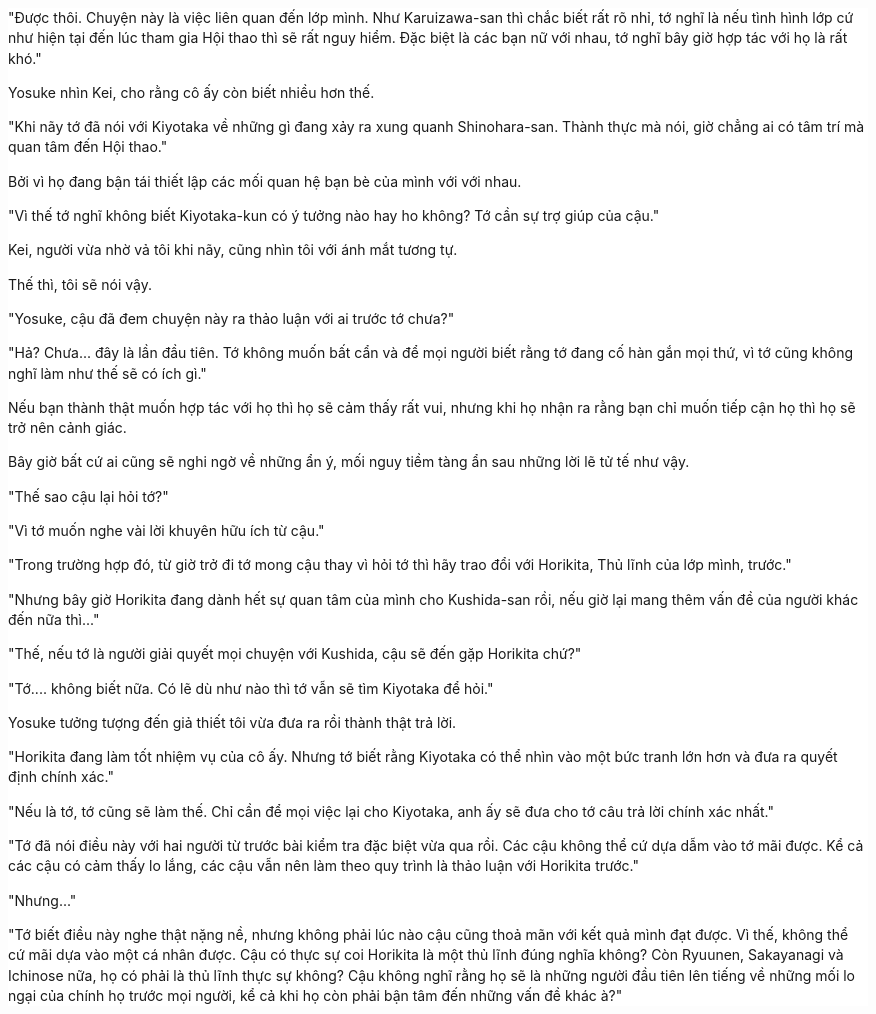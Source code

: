 "Được thôi. Chuyện này là việc liên quan đến lớp mình. Như Karuizawa-san thì chắc biết rất rõ nhỉ, tớ nghĩ là nếu tình hình lớp cứ như hiện tại đến lúc tham gia Hội thao thì sẽ rất nguy hiểm. Đặc biệt là các bạn nữ với nhau, tớ nghĩ bây giờ hợp tác với họ là rất khó."

Yosuke nhìn Kei, cho rằng cô ấy còn biết nhiều hơn thế.

"Khi nãy tớ đã nói với Kiyotaka về những gì đang xảy ra xung quanh Shinohara-san. Thành thực mà nói, giờ chẳng ai có tâm trí mà quan tâm đến Hội thao."

Bởi vì họ đang bận tái thiết lập các mối quan hệ bạn bè của mình với với nhau.

"Vì thế tớ nghĩ không biết Kiyotaka-kun có ý tưởng nào hay ho không? Tớ cần sự trợ giúp của cậu."

Kei, người vừa nhờ vả tôi khi nãy, cũng nhìn tôi với ánh mắt tương tự.

Thế thì, tôi sẽ nói vậy.

"Yosuke, cậu đã đem chuyện này ra thảo luận với ai trước tớ chưa?"

"Hả? Chưa... đây là lần đầu tiên. Tớ không muốn bất cẩn và để mọi người biết rằng tớ đang cố hàn gắn mọi thứ, vì tớ cũng không nghĩ làm như thế sẽ có ích gì."

Nếu bạn thành thật muốn hợp tác với họ thì họ sẽ cảm thấy rất vui, nhưng khi họ nhận ra rằng bạn chỉ muốn tiếp cận họ thì họ sẽ trở nên cảnh giác.

Bây giờ bất cứ ai cũng sẽ nghi ngờ về những ẩn ý, mối nguy tiềm tàng ẩn sau những lời lẽ tử tế như vậy.

"Thế sao cậu lại hỏi tớ?"

"Vì tớ muốn nghe vài lời khuyên hữu ích từ cậu."

"Trong trường hợp đó, từ giờ trở đi tớ mong cậu thay vì hỏi tớ thì hãy trao đổi với Horikita, Thủ lĩnh của lớp mình, trước."

"Nhưng bây giờ Horikita đang dành hết sự quan tâm của mình cho Kushida-san rồi, nếu giờ lại mang thêm vấn đề của người khác đến nữa thì..."

"Thế, nếu tớ là người giải quyết mọi chuyện với Kushida, cậu sẽ đến gặp Horikita chứ?"

"Tớ.... không biết nữa. Có lẽ dù như nào thì tớ vẫn sẽ tìm Kiyotaka để hỏi."

Yosuke tưởng tượng đến giả thiết tôi vừa đưa ra rồi thành thật trả lời.

"Horikita đang làm tốt nhiệm vụ của cô ấy. Nhưng tớ biết rằng Kiyotaka có thể nhìn vào một bức tranh lớn hơn và đưa ra quyết định chính xác."

"Nếu là tớ, tớ cũng sẽ làm thế. Chỉ cần để mọi việc lại cho Kiyotaka, anh ấy sẽ đưa cho tớ câu trả lời chính xác nhất."

"Tớ đã nói điều này với hai người từ trước bài kiểm tra đặc biệt vừa qua rồi. Các cậu không thể cứ dựa dẫm vào tớ mãi được. Kể cả các cậu có cảm thấy lo lắng, các cậu vẫn nên làm theo quy trình là thảo luận với Horikita trước."

"Nhưng..."

"Tớ biết điều này nghe thật nặng nề, nhưng không phải lúc nào cậu cũng thoả mãn với kết quả mình đạt được. Vì thế, không thể cứ mãi dựa vào một cá nhân được. Cậu có thực sự coi Horikita là một thủ lĩnh đúng nghĩa không? Còn Ryuunen, Sakayanagi và Ichinose nữa, họ có phải là thủ lĩnh thực sự không? Cậu không nghĩ rằng họ sẽ là những người đầu tiên lên tiếng về những mối lo ngại của chính họ trước mọi người, kể cả khi họ còn phải bận tâm đến những vấn đề khác à?"
